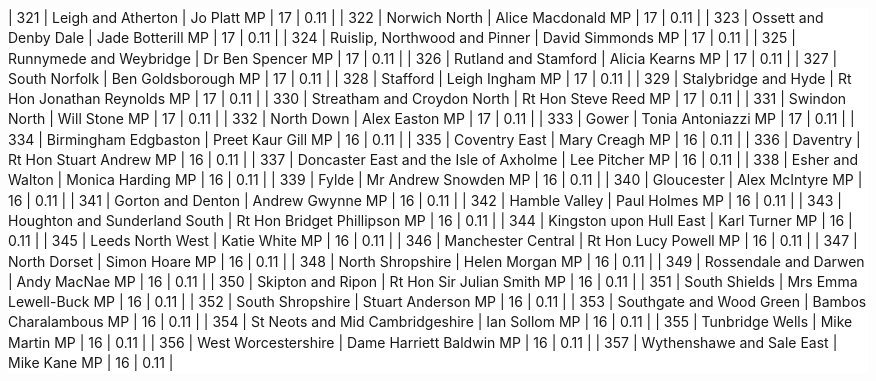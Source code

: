 | 321 | Leigh and Atherton | Jo Platt MP | 17 | 0.11 |
| 322 | Norwich North | Alice Macdonald MP | 17 | 0.11 |
| 323 | Ossett and Denby Dale | Jade Botterill MP | 17 | 0.11 |
| 324 | Ruislip, Northwood and Pinner | David Simmonds MP | 17 | 0.11 |
| 325 | Runnymede and Weybridge | Dr Ben Spencer MP | 17 | 0.11 |
| 326 | Rutland and Stamford | Alicia Kearns MP | 17 | 0.11 |
| 327 | South Norfolk | Ben Goldsborough MP | 17 | 0.11 |
| 328 | Stafford | Leigh Ingham MP | 17 | 0.11 |
| 329 | Stalybridge and Hyde | Rt Hon Jonathan Reynolds MP | 17 | 0.11 |
| 330 | Streatham and Croydon North | Rt Hon Steve Reed MP | 17 | 0.11 |
| 331 | Swindon North | Will Stone MP | 17 | 0.11 |
| 332 | North Down | Alex Easton MP | 17 | 0.11 |
| 333 | Gower | Tonia Antoniazzi MP | 17 | 0.11 |
| 334 | Birmingham Edgbaston | Preet Kaur Gill MP | 16 | 0.11 |
| 335 | Coventry East | Mary Creagh MP | 16 | 0.11 |
| 336 | Daventry | Rt Hon Stuart Andrew MP | 16 | 0.11 |
| 337 | Doncaster East and the Isle of Axholme | Lee Pitcher MP | 16 | 0.11 |
| 338 | Esher and Walton | Monica Harding MP | 16 | 0.11 |
| 339 | Fylde | Mr Andrew Snowden MP | 16 | 0.11 |
| 340 | Gloucester | Alex McIntyre MP | 16 | 0.11 |
| 341 | Gorton and Denton | Andrew Gwynne MP | 16 | 0.11 |
| 342 | Hamble Valley | Paul Holmes MP | 16 | 0.11 |
| 343 | Houghton and Sunderland South | Rt Hon Bridget Phillipson MP | 16 | 0.11 |
| 344 | Kingston upon Hull East | Karl Turner MP | 16 | 0.11 |
| 345 | Leeds North West | Katie White MP | 16 | 0.11 |
| 346 | Manchester Central | Rt Hon Lucy Powell MP | 16 | 0.11 |
| 347 | North Dorset | Simon Hoare MP | 16 | 0.11 |
| 348 | North Shropshire | Helen Morgan MP | 16 | 0.11 |
| 349 | Rossendale and Darwen | Andy MacNae MP | 16 | 0.11 |
| 350 | Skipton and Ripon | Rt Hon Sir Julian Smith MP | 16 | 0.11 |
| 351 | South Shields | Mrs Emma Lewell-Buck MP | 16 | 0.11 |
| 352 | South Shropshire | Stuart Anderson MP | 16 | 0.11 |
| 353 | Southgate and Wood Green | Bambos Charalambous MP | 16 | 0.11 |
| 354 | St Neots and Mid Cambridgeshire | Ian Sollom MP | 16 | 0.11 |
| 355 | Tunbridge Wells | Mike Martin MP | 16 | 0.11 |
| 356 | West Worcestershire | Dame Harriett Baldwin MP | 16 | 0.11 |
| 357 | Wythenshawe and Sale East | Mike Kane MP | 16 | 0.11 |